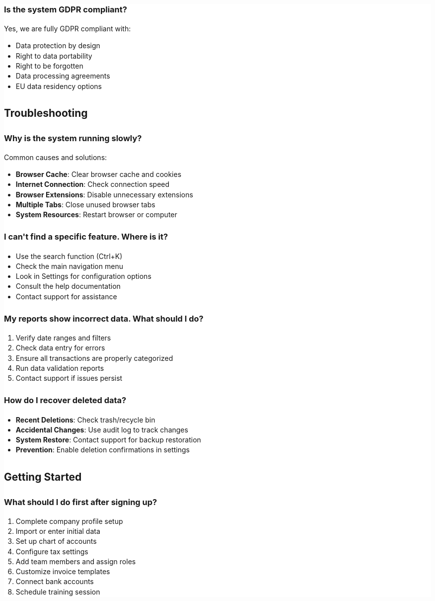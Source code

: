 ### Is the system GDPR compliant?
Yes, we are fully GDPR compliant with:
- Data protection by design
- Right to data portability
- Right to be forgotten
- Data processing agreements
- EU data residency options

## Troubleshooting

### Why is the system running slowly?
Common causes and solutions:
- **Browser Cache**: Clear browser cache and cookies
- **Internet Connection**: Check connection speed
- **Browser Extensions**: Disable unnecessary extensions
- **Multiple Tabs**: Close unused browser tabs
- **System Resources**: Restart browser or computer

### I can't find a specific feature. Where is it?
- Use the search function (Ctrl+K)
- Check the main navigation menu
- Look in Settings for configuration options
- Consult the help documentation
- Contact support for assistance

### My reports show incorrect data. What should I do?
1. Verify date ranges and filters
2. Check data entry for errors
3. Ensure all transactions are properly categorized
4. Run data validation reports
5. Contact support if issues persist

### How do I recover deleted data?
- **Recent Deletions**: Check trash/recycle bin
- **Accidental Changes**: Use audit log to track changes
- **System Restore**: Contact support for backup restoration
- **Prevention**: Enable deletion confirmations in settings

## Getting Started

### What should I do first after signing up?
1. Complete company profile setup
2. Import or enter initial data
3. Set up chart of accounts
4. Configure tax settings
5. Add team members and assign roles
6. Customize invoice templates
7. Connect bank accounts
8. Schedule training session
